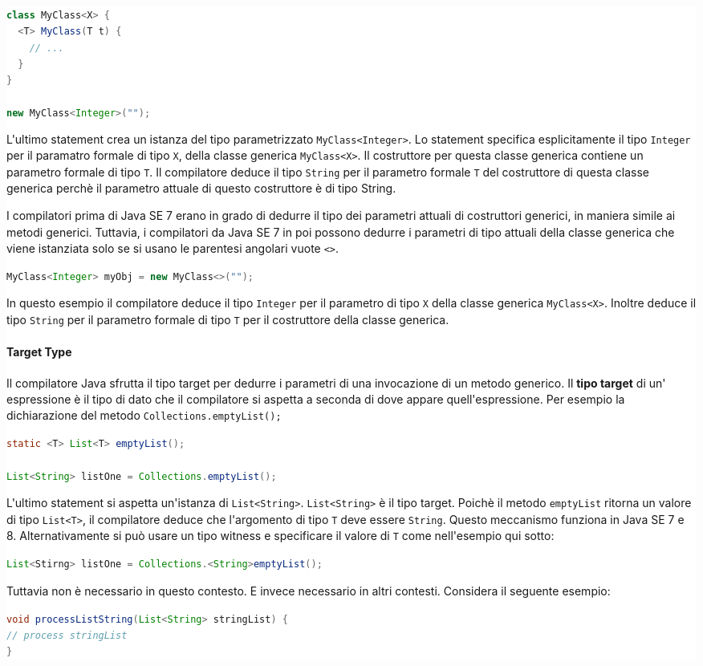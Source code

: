 ```java
class MyClass<X> {
  <T> MyClass(T t) {
    // ...
  }
}

new MyClass<Integer>("");
```

L'ultimo statement crea un istanza del tipo parametrizzato `MyClass<Integer>`. Lo statement specifica esplicitamente il tipo `Integer` per il paramatro formale di tipo `X`, della classe generica `MyClass<X>`. Il costruttore per questa classe generica contiene un parametro formale di tipo `T`. Il compilatore deduce il tipo `String` per il parametro formale `T` del costruttore di questa classe generica perchè il parametro attuale di questo costruttore è di tipo String.

I compilatori prima di Java SE 7 erano in grado di dedurre il tipo dei parametri attuali di costruttori generici, in maniera simile ai metodi generici. Tuttavia, i compilatori da Java SE 7 in poi possono dedurre i parametri di tipo attuali della classe generica che viene istanziata solo se si usano le parentesi angolari vuote `<>`.

```java
MyClass<Integer> myObj = new MyClass<>("");
```

In questo esempio il compilatore deduce il tipo `Integer` per il parametro di tipo `X` della classe generica `MyClass<X>`. Inoltre deduce il tipo `String` per il parametro formale di tipo `T` per il costruttore della classe generica.


#### Target Type
Il compilatore Java sfrutta il tipo target per dedurre i parametri di una invocazione di un metodo generico. Il __tipo target__ di un' espressione è il tipo di dato che il compilatore si aspetta a seconda di dove appare quell'espressione.
Per esempio la dichiarazione del metodo `Collections.emptyList();`

```java
static <T> List<T> emptyList();

List<String> listOne = Collections.emptyList();
```

L'ultimo statement si aspetta un'istanza di `List<String>`. `List<String>` è il tipo target. Poichè il metodo `emptyList` ritorna un valore di tipo `List<T>`, il compilatore deduce che l'argomento di tipo `T` deve essere `String`. Questo meccanismo funziona in Java SE 7 e 8. Alternativamente si può usare un tipo witness e specificare il valore di `T` come nell'esempio qui sotto:

```java
List<Stirng> listOne = Collections.<String>emptyList();
```

Tuttavia non è necessario in questo contesto. E invece necessario in altri contesti. Considera il seguente esempio:

```java
void processListString(List<String> stringList) {
// process stringList
}
```
